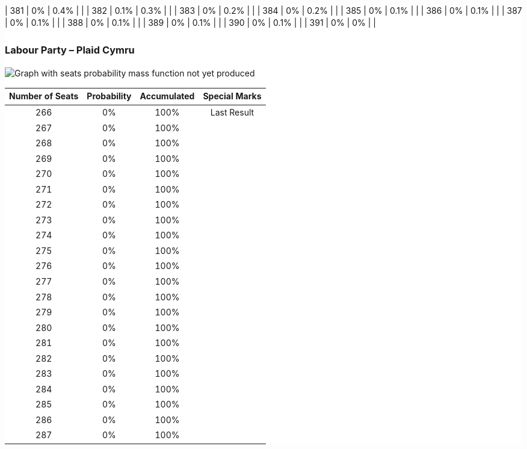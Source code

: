 | 381 | 0% | 0.4% |  |
| 382 | 0.1% | 0.3% |  |
| 383 | 0% | 0.2% |  |
| 384 | 0% | 0.2% |  |
| 385 | 0% | 0.1% |  |
| 386 | 0% | 0.1% |  |
| 387 | 0% | 0.1% |  |
| 388 | 0% | 0.1% |  |
| 389 | 0% | 0.1% |  |
| 390 | 0% | 0.1% |  |
| 391 | 0% | 0% |  |

### Labour Party – Plaid Cymru

![Graph with seats probability mass function not yet produced](2019-04-08-HanburyStrategy-coalitions-seats-pmf-lab–pc.png "Seats Probability Mass Function")

| Number of Seats | Probability | Accumulated | Special Marks |
|:---------------:|:-----------:|:-----------:|:-------------:|
| 266 | 0% | 100% | Last Result |
| 267 | 0% | 100% |  |
| 268 | 0% | 100% |  |
| 269 | 0% | 100% |  |
| 270 | 0% | 100% |  |
| 271 | 0% | 100% |  |
| 272 | 0% | 100% |  |
| 273 | 0% | 100% |  |
| 274 | 0% | 100% |  |
| 275 | 0% | 100% |  |
| 276 | 0% | 100% |  |
| 277 | 0% | 100% |  |
| 278 | 0% | 100% |  |
| 279 | 0% | 100% |  |
| 280 | 0% | 100% |  |
| 281 | 0% | 100% |  |
| 282 | 0% | 100% |  |
| 283 | 0% | 100% |  |
| 284 | 0% | 100% |  |
| 285 | 0% | 100% |  |
| 286 | 0% | 100% |  |
| 287 | 0% | 100% |  |